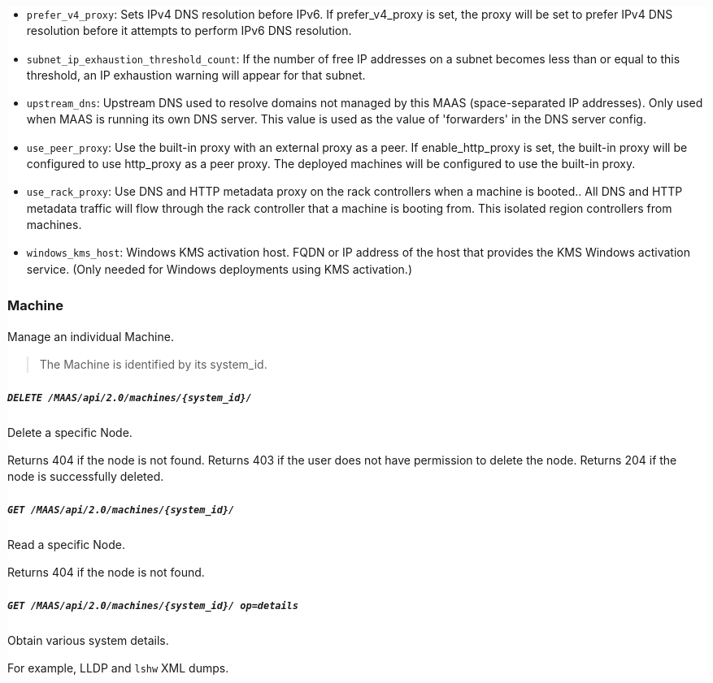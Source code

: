 - `prefer_v4_proxy`:
   Sets IPv4 DNS resolution before IPv6. If prefer_v4_proxy is set, the
    proxy will be set to prefer IPv4 DNS resolution before it attempts to
    perform IPv6 DNS resolution.

- `subnet_ip_exhaustion_threshold_count`:
   If the number of free IP addresses on a subnet becomes less than or equal
    to this threshold, an IP exhaustion warning will appear for that subnet.

- `upstream_dns`:
   Upstream DNS used to resolve domains not managed by this MAAS
    (space-separated IP addresses). Only used when MAAS is running its own DNS
    server. This value is used as the value of 'forwarders' in the DNS server
    config.

- `use_peer_proxy`:
   Use the built-in proxy with an external proxy as a peer. If
    enable_http_proxy is set, the built-in proxy will be configured to use
    http_proxy as a peer proxy. The deployed machines will be configured to
    use the built-in proxy.

- `use_rack_proxy`:
   Use DNS and HTTP metadata proxy on the rack controllers when a machine is
    booted.. All DNS and HTTP metadata traffic will flow through the rack
    controller that a machine is booting from. This isolated region
    controllers from machines.

- `windows_kms_host`:
   Windows KMS activation host. FQDN or IP address of the host that provides
    the KMS Windows activation service. (Only needed for Windows deployments
    using KMS activation.)

### Machine

Manage an individual Machine.

> The Machine is identified by its system_id.

##### `DELETE /MAAS/api/2.0/machines/{system_id}/`

Delete a specific Node.

Returns 404 if the node is not found. Returns 403 if the user does not have
permission to delete the node. Returns 204 if the node is successfully
deleted.

##### `GET /MAAS/api/2.0/machines/{system_id}/`

Read a specific Node.

Returns 404 if the node is not found.

##### `GET /MAAS/api/2.0/machines/{system_id}/ op=details`

Obtain various system details.

For example, LLDP and `lshw` XML dumps.
